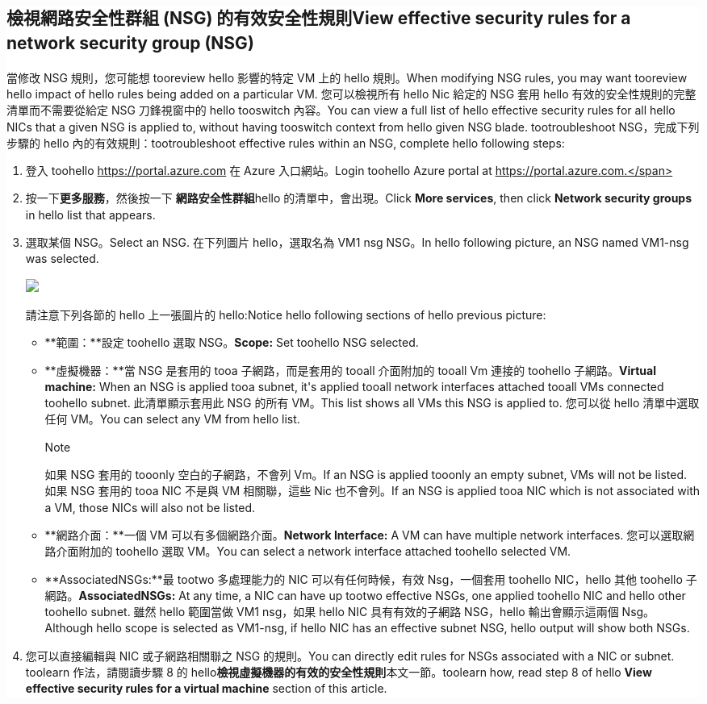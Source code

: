 ## <span data-ttu-id="216b3-179"><a name="nsg"></a>檢視網路安全性群組 (NSG) 的有效安全性規則</span><span class="sxs-lookup"><span data-stu-id="216b3-179"><a name="nsg"></a>View effective security rules for a network security group (NSG)</span></span>
<span data-ttu-id="216b3-180">當修改 NSG 規則，您可能想 tooreview hello 影響的特定 VM 上的 hello 規則。</span><span class="sxs-lookup"><span data-stu-id="216b3-180">When modifying NSG rules, you may want tooreview hello impact of hello rules being added on a particular VM.</span></span> <span data-ttu-id="216b3-181">您可以檢視所有 hello Nic 給定的 NSG 套用 hello 有效的安全性規則的完整清單而不需要從給定 NSG 刀鋒視窗中的 hello tooswitch 內容。</span><span class="sxs-lookup"><span data-stu-id="216b3-181">You can view a full list of hello effective security rules for all hello NICs that a given NSG is applied to, without having tooswitch context from hello given NSG blade.</span></span> <span data-ttu-id="216b3-182">tootroubleshoot NSG，完成下列步驟的 hello 內的有效規則：</span><span class="sxs-lookup"><span data-stu-id="216b3-182">tootroubleshoot effective rules within an NSG, complete hello following steps:</span></span>

1. <span data-ttu-id="216b3-183">登入 toohello https://portal.azure.com 在 Azure 入口網站。</span><span class="sxs-lookup"><span data-stu-id="216b3-183">Login toohello Azure portal at https://portal.azure.com.</span></span>
2. <span data-ttu-id="216b3-184">按一下**更多服務**，然後按一下 **網路安全性群組**hello 的清單中，會出現。</span><span class="sxs-lookup"><span data-stu-id="216b3-184">Click **More services**, then click **Network security groups** in hello list that appears.</span></span>
3. <span data-ttu-id="216b3-185">選取某個 NSG。</span><span class="sxs-lookup"><span data-stu-id="216b3-185">Select an NSG.</span></span> <span data-ttu-id="216b3-186">在下列圖片 hello，選取名為 VM1 nsg NSG。</span><span class="sxs-lookup"><span data-stu-id="216b3-186">In hello following picture, an NSG named VM1-nsg was selected.</span></span>
   
    ![](./media/virtual-network-nsg-troubleshoot-portal/image6.png)
   
    <span data-ttu-id="216b3-187">請注意下列各節的 hello 上一張圖片的 hello:</span><span class="sxs-lookup"><span data-stu-id="216b3-187">Notice hello following sections of hello previous picture:</span></span>
   
   * <span data-ttu-id="216b3-188">**範圍：**設定 toohello 選取 NSG。</span><span class="sxs-lookup"><span data-stu-id="216b3-188">**Scope:** Set toohello NSG selected.</span></span>
   * <span data-ttu-id="216b3-189">**虛擬機器：**當 NSG 是套用的 tooa 子網路，而是套用的 tooall 介面附加的 tooall Vm 連接的 toohello 子網路。</span><span class="sxs-lookup"><span data-stu-id="216b3-189">**Virtual machine:** When an NSG is applied tooa subnet, it's applied tooall network interfaces attached tooall VMs connected toohello subnet.</span></span> <span data-ttu-id="216b3-190">此清單顯示套用此 NSG 的所有 VM。</span><span class="sxs-lookup"><span data-stu-id="216b3-190">This list shows all VMs this NSG is applied to.</span></span> <span data-ttu-id="216b3-191">您可以從 hello 清單中選取任何 VM。</span><span class="sxs-lookup"><span data-stu-id="216b3-191">You can select any VM from hello list.</span></span>
     
     > [!NOTE]
     > <span data-ttu-id="216b3-192">如果 NSG 套用的 tooonly 空白的子網路，不會列 Vm。</span><span class="sxs-lookup"><span data-stu-id="216b3-192">If an NSG is applied tooonly an empty subnet, VMs will not be listed.</span></span> <span data-ttu-id="216b3-193">如果 NSG 套用的 tooa NIC 不是與 VM 相關聯，這些 Nic 也不會列。</span><span class="sxs-lookup"><span data-stu-id="216b3-193">If an NSG is applied tooa NIC which is not associated with a VM, those NICs will also not be listed.</span></span> 
     > 
     > 
   * <span data-ttu-id="216b3-194">**網路介面：**一個 VM 可以有多個網路介面。</span><span class="sxs-lookup"><span data-stu-id="216b3-194">**Network Interface:** A VM can have multiple network interfaces.</span></span> <span data-ttu-id="216b3-195">您可以選取網路介面附加的 toohello 選取 VM。</span><span class="sxs-lookup"><span data-stu-id="216b3-195">You can select a network interface attached toohello selected VM.</span></span>
   * <span data-ttu-id="216b3-196">**AssociatedNSGs:**最 tootwo 多處理能力的 NIC 可以有任何時候，有效 Nsg，一個套用 toohello NIC，hello 其他 toohello 子網路。</span><span class="sxs-lookup"><span data-stu-id="216b3-196">**AssociatedNSGs:** At any time, a NIC can have up tootwo effective NSGs, one applied toohello NIC and hello other toohello subnet.</span></span> <span data-ttu-id="216b3-197">雖然 hello 範圍當做 VM1 nsg，如果 hello NIC 具有有效的子網路 NSG，hello 輸出會顯示這兩個 Nsg。</span><span class="sxs-lookup"><span data-stu-id="216b3-197">Although hello scope is selected as VM1-nsg, if hello NIC has an effective subnet NSG, hello output will show both NSGs.</span></span>
4. <span data-ttu-id="216b3-198">您可以直接編輯與 NIC 或子網路相關聯之 NSG 的規則。</span><span class="sxs-lookup"><span data-stu-id="216b3-198">You can directly edit rules for NSGs associated with a NIC or subnet.</span></span> <span data-ttu-id="216b3-199">toolearn 作法，請閱讀步驟 8 的 hello**檢視虛擬機器的有效的安全性規則**本文一節。</span><span class="sxs-lookup"><span data-stu-id="216b3-199">toolearn how, read step 8 of hello **View effective security rules for a virtual machine** section of this article.</span></span>
